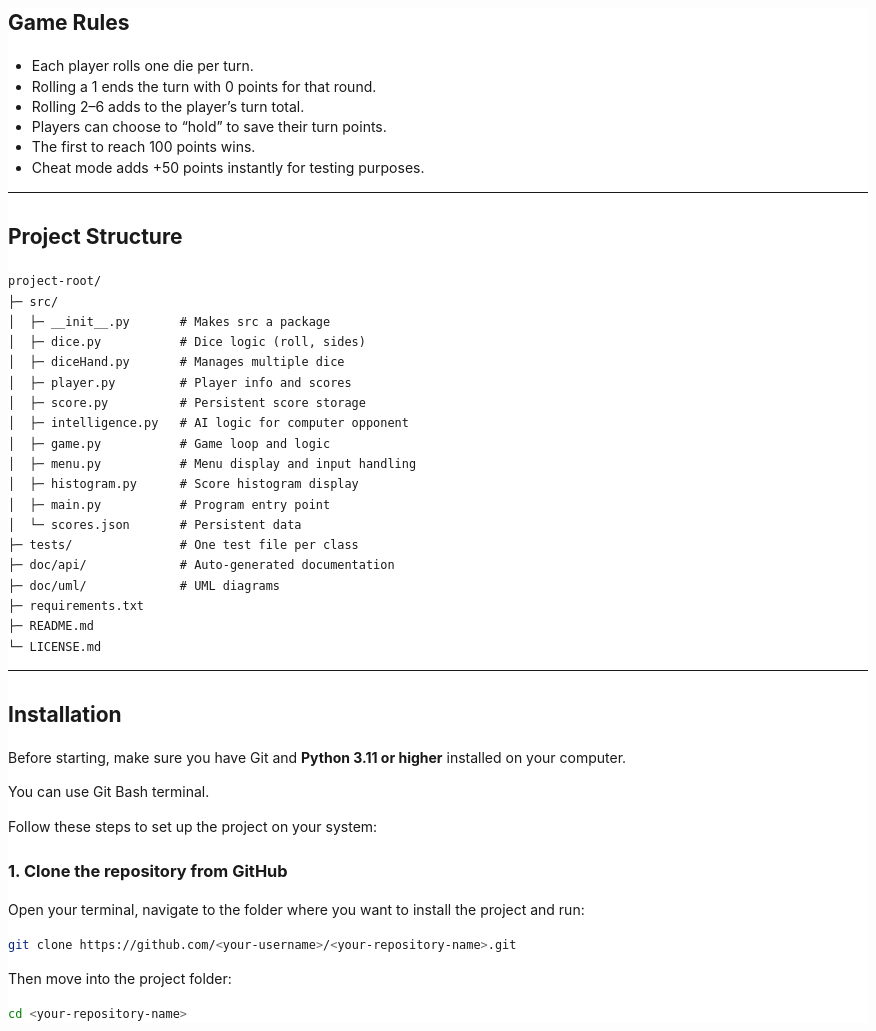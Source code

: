 
## Game Rules
- Each player rolls one die per turn.
- Rolling a 1 ends the turn with 0 points for that round.
- Rolling 2–6 adds to the player’s turn total.
- Players can choose to “hold” to save their turn points.
- The first to reach 100 points wins.
- Cheat mode adds +50 points instantly for testing purposes.

---

## Project Structure
```
project-root/
├─ src/
│  ├─ __init__.py       # Makes src a package
│  ├─ dice.py           # Dice logic (roll, sides)
│  ├─ diceHand.py       # Manages multiple dice
│  ├─ player.py         # Player info and scores
│  ├─ score.py          # Persistent score storage
│  ├─ intelligence.py   # AI logic for computer opponent
│  ├─ game.py           # Game loop and logic
│  ├─ menu.py           # Menu display and input handling
│  ├─ histogram.py      # Score histogram display
│  ├─ main.py           # Program entry point
│  └─ scores.json       # Persistent data
├─ tests/               # One test file per class
├─ doc/api/             # Auto-generated documentation
├─ doc/uml/             # UML diagrams
├─ requirements.txt
├─ README.md
└─ LICENSE.md
```

---

## Installation

Before starting, make sure you have Git and **Python 3.11 or higher** installed on your computer.

You can use Git Bash terminal.

Follow these steps to set up the project on your system:

### 1. Clone the repository from GitHub
Open your terminal, navigate to the folder where you want to install the project and run:
```bash
git clone https://github.com/<your-username>/<your-repository-name>.git
```

Then move into the project folder:
```bash
cd <your-repository-name>
```
